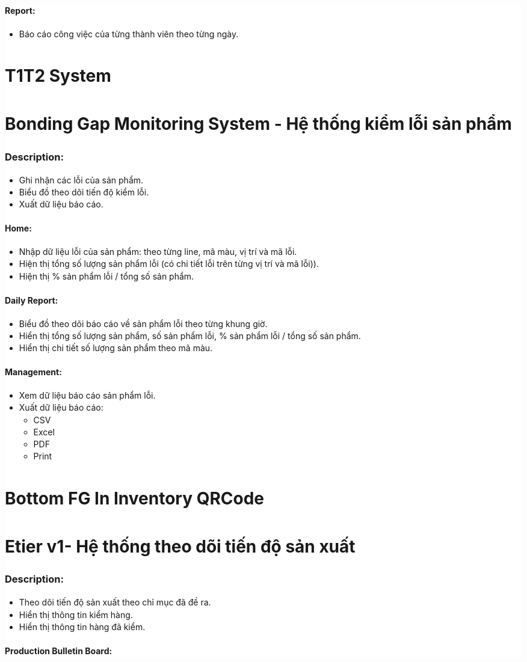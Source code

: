 #### Report:

- Báo cáo công việc của từng thành viên theo từng ngày.

# T1T2 System

# Bonding Gap Monitoring System - Hệ thống kiểm lỗi sản phẩm

### Description:

- Ghi nhận các lỗi của sản phẩm.
- Biểu đồ theo dõi tiến độ kiểm lỗi.
- Xuất dữ liệu báo cáo.

#### Home:

- Nhập dữ liệu lỗi của sản phẩm: theo từng line, mã màu, vị trí và mã lỗi.
- Hiện thị tổng số lượng sản phẩm lỗi (có chi tiết lỗi trên từng vị trí và mã lỗi)).
- Hiện thị % sản phẩm lỗi / tổng số sản phẩm.

#### Daily Report:

- Biểu đồ theo dõi báo cáo về sản phẩm lỗi theo từng khung giờ.
- Hiển thị tổng số lượng sản phẩm, số sản phẩm lỗi, % sản phẩm lỗi / tổng số sản phẩm.
- Hiển thị chi tiết số lượng sản phẩm theo mã màu.

#### Management:

- Xem dữ liệu báo cáo sản phẩm lỗi.
- Xuất dữ liệu báo cáo:
  + CSV
  + Excel
  + PDF
  + Print

# Bottom FG In Inventory QRCode


# Etier v1- Hệ thống theo dõi tiến độ sản xuất

### Description:

- Theo dõi tiến độ sản xuất theo chỉ mục đã đề ra.
- Hiển thị thông tin kiểm hàng.
- Hiển thị thông tin hàng đã kiểm.

#### Production Bulletin Board:
